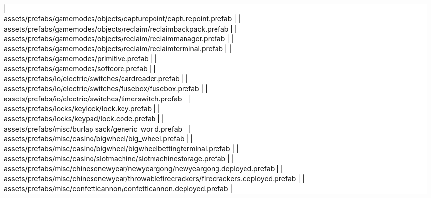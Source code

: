 | <a href="#3788504645"><Badge id="3788504645" type="tip" text="#"/></a> <Badge type="info" text="GameModeCapturePoint"/> <Badge type="tip" text="3788504645"/> <Badge type="info" text="Model"/> <Badge type="info" text="RealmedRemove"/> <br> assets/prefabs/gamemodes/objects/capturepoint/capturepoint.prefab |
| <a href="#1658485694"><Badge id="1658485694" type="tip" text="#"/></a> <Badge type="info" text="ReclaimBackpack"/> <Badge type="tip" text="1658485694"/> <Badge type="info" text="RealmedRemove"/> <br> assets/prefabs/gamemodes/objects/reclaim/reclaimbackpack.prefab |
| <a href="#3866571115"><Badge id="3866571115" type="tip" text="#"/></a> <Badge type="info" text="ReclaimManager"/> <Badge type="tip" text="3866571115"/>  <br> assets/prefabs/gamemodes/objects/reclaim/reclaimmanager.prefab |
| <a href="#2564311448"><Badge id="2564311448" type="tip" text="#"/></a> <Badge type="info" text="ReclaimTerminal"/> <Badge type="tip" text="2564311448"/>  <br> assets/prefabs/gamemodes/objects/reclaim/reclaimterminal.prefab |
| <a href="#2393539753"><Badge id="2393539753" type="tip" text="#"/></a> <Badge type="info" text="PrimitiveGameMode"/> <Badge type="tip" text="2393539753"/>  <br> assets/prefabs/gamemodes/primitive.prefab |
| <a href="#1954920076"><Badge id="1954920076" type="tip" text="#"/></a> <Badge type="info" text="GameModeSoftcore"/> <Badge type="tip" text="1954920076"/>  <br> assets/prefabs/gamemodes/softcore.prefab |
| <a href="#1841596500"><Badge id="1841596500" type="tip" text="#"/></a> <Badge type="info" text="CardReader"/> <Badge type="tip" text="1841596500"/> <Badge type="info" text="EntityFlag_Toggle"/> <br> assets/prefabs/io/electric/switches/cardreader.prefab |
| <a href="#3622071578"><Badge id="3622071578" type="tip" text="#"/></a> <Badge type="info" text="ItemBasedFlowRestrictor"/> <Badge type="tip" text="3622071578"/> <Badge type="info" text="EntityFlag_Toggle"/> <Badge type="info" text="EntityFlag_Toggle"/> <Badge type="info" text="EntityFlag_Toggle"/> <Badge type="info" text="RealmedRemove"/> <br> assets/prefabs/io/electric/switches/fusebox/fusebox.prefab |
| <a href="#2873681431"><Badge id="2873681431" type="tip" text="#"/></a> <Badge type="info" text="TimerSwitch"/> <Badge type="tip" text="2873681431"/> <Badge type="info" text="RealmedRemove"/> <Badge type="info" text="EntityFlag_Toggle"/> <br> assets/prefabs/io/electric/switches/timerswitch.prefab |
| <a href="#2106860026"><Badge id="2106860026" type="tip" text="#"/></a> <Badge type="info" text="KeyLock"/> <Badge type="tip" text="2106860026"/> <Badge type="info" text="Poolable"/> <Badge type="info" text="EntityFlag_Toggle"/> <Badge type="info" text="Deployable"/> <br> assets/prefabs/locks/keylock/lock.key.prefab |
| <a href="#3518824735"><Badge id="3518824735" type="tip" text="#"/></a> <Badge type="info" text="CodeLock"/> <Badge type="tip" text="3518824735"/> <Badge type="info" text="Poolable"/> <Badge type="info" text="RealmedRemove"/> <Badge type="info" text="EntityFlag_Toggle"/> <Badge type="info" text="Deployable"/> <Badge type="info" text="EntityFlag_Toggle"/> <br> assets/prefabs/locks/keypad/lock.code.prefab |
| <a href="#3255145925"><Badge id="3255145925" type="tip" text="#"/></a> <Badge type="info" text="DroppedItem"/> <Badge type="tip" text="3255145925"/> <Badge type="info" text="PhysicsEffects"/> <Badge type="info" text="EntityFlag_Toggle"/> <Badge type="info" text="RealmedRemove"/> <br> assets/prefabs/misc/burlap sack/generic_world.prefab |
| <a href="#3690849383"><Badge id="3690849383" type="tip" text="#"/></a> <Badge type="info" text="BigWheelGame"/> <Badge type="tip" text="3690849383"/> <Badge type="info" text="EntityFlag_Toggle"/> <Badge type="info" text="RealmedRemove"/> <Badge type="info" text="Model"/> <br> assets/prefabs/misc/casino/bigwheel/big_wheel.prefab |
| <a href="#2924713120"><Badge id="2924713120" type="tip" text="#"/></a> <Badge type="info" text="BigWheelBettingTerminal"/> <Badge type="tip" text="2924713120"/> <Badge type="info" text="Model"/> <br> assets/prefabs/misc/casino/bigwheel/bigwheelbettingterminal.prefab |
| <a href="#3176258750"><Badge id="3176258750" type="tip" text="#"/></a> <Badge type="info" text="SlotMachineStorage"/> <Badge type="tip" text="3176258750"/>  <br> assets/prefabs/misc/casino/slotmachine/slotmachinestorage.prefab |
| <a href="#2687699909"><Badge id="2687699909" type="tip" text="#"/></a> <Badge type="info" text="NewYearGong"/> <Badge type="tip" text="2687699909"/> <Badge type="info" text="Model"/> <Badge type="info" text="GroundWatch"/> <Badge type="info" text="DestroyOnGroundMissing"/> <Badge type="info" text="Deployable"/> <Badge type="info" text="Construction"/> <Badge type="info" text="DeployableDecay"/> <Badge type="info" text="Rust.PropRenderer"/> <br> assets/prefabs/misc/chinesenewyear/newyeargong/newyeargong.deployed.prefab |
| <a href="#3428971889"><Badge id="3428971889" type="tip" text="#"/></a> <Badge type="info" text="StringFirecracker"/> <Badge type="tip" text="3428971889"/> <Badge type="info" text="RealmedRemove"/> <Badge type="info" text="HideUntilMobile"/> <Badge type="info" text="SoundPlayer"/> <Badge type="info" text="FirecrackerRepeater"/> <br> assets/prefabs/misc/chinesenewyear/throwablefirecrackers/firecrackers.deployed.prefab |
| <a href="#2703688515"><Badge id="2703688515" type="tip" text="#"/></a> <Badge type="info" text="ConfettiCannon"/> <Badge type="tip" text="2703688515"/> <Badge type="info" text="Rust.PropRenderer"/> <Badge type="info" text="GroundWatch"/> <Badge type="info" text="DestroyOnGroundMissing"/> <Badge type="info" text="Deployable"/> <Badge type="info" text="Construction"/> <Badge type="info" text="DeployableDecay"/> <Badge type="info" text="Poolable"/> <br> assets/prefabs/misc/confetticannon/confetticannon.deployed.prefab |